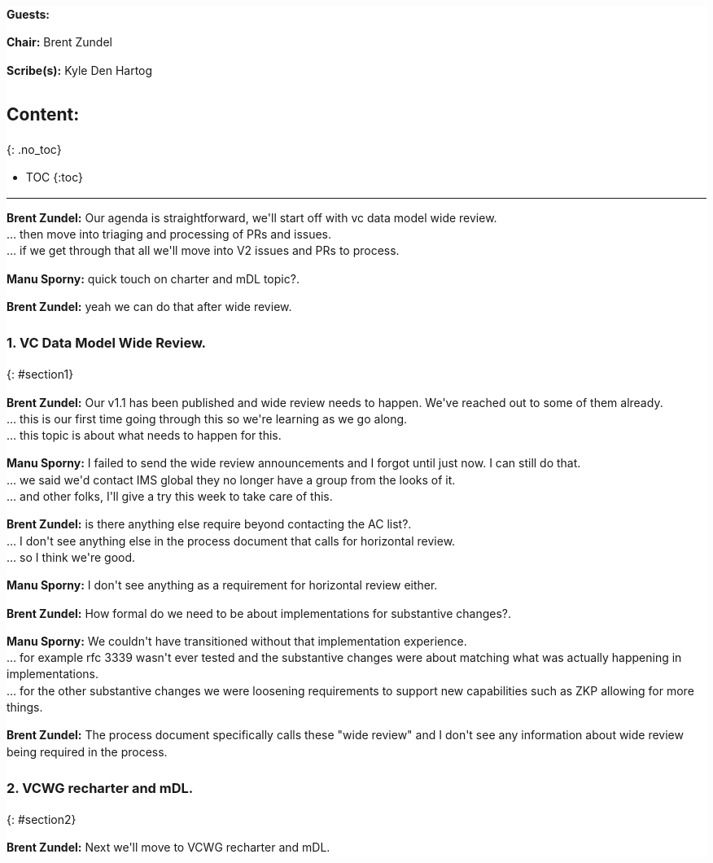 **Guests:** 

**Chair:** Brent Zundel

**Scribe(s):** Kyle Den Hartog

## Content:
{: .no_toc}

* TOC
{:toc}
---


**Brent Zundel:** Our agenda is straightforward, we'll start off with vc data model wide review.  
… then move into triaging and processing of PRs and issues.  
… if we get through that all we'll move into V2 issues and PRs to process.  

**Manu Sporny:** quick touch on charter and mDL topic?.  

**Brent Zundel:** yeah we can do that after wide review.  

### 1. VC Data Model Wide Review.
{: #section1}

**Brent Zundel:** Our v1.1 has been published and wide review needs to happen. We've reached out to some of them already.  
… this is our first time going through this so we're learning as we go along.  
… this topic is about what needs to happen for this.  

**Manu Sporny:** I failed to send the wide review announcements and I forgot until just now. I can still do that.  
… we said we'd contact IMS global they no longer have a group from the looks of it.  
… and other folks, I'll give a try this week to take care of this.  

**Brent Zundel:** is there anything else require beyond contacting the AC list?.  
… I don't see anything else in the process document that calls for horizontal review.  
… so I think we're good.  

**Manu Sporny:** I don't see anything as a requirement for horizontal review either.  

**Brent Zundel:** How formal do we need to be about implementations for substantive changes?.  

**Manu Sporny:** We couldn't have transitioned without that implementation experience.  
… for example rfc 3339 wasn't ever tested and the substantive changes were about matching what was actually happening in implementations.  
… for the other substantive changes we were loosening requirements to support new capabilities such as ZKP allowing for more things.  

**Brent Zundel:** The process document specifically calls these "wide review" and I don't see any information about wide review being required in the process.  

### 2. VCWG recharter and mDL.
{: #section2}

**Brent Zundel:** Next we'll move to VCWG recharter and mDL.  
